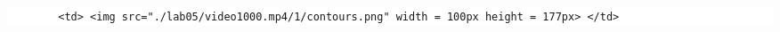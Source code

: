             <td> <img src="./lab05/video1000.mp4/1/contours.png" width = 100px height = 177px> </td>
